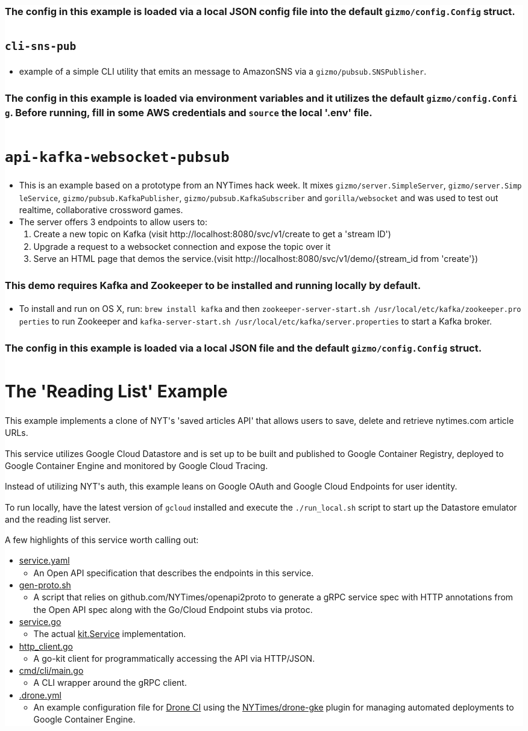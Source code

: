 ### The config in this example is loaded via a local JSON config file into the default `gizmo/config.Config` struct.
## `cli-sns-pub` 
* example of a simple CLI utility that emits an message to AmazonSNS via a `gizmo/pubsub.SNSPublisher`. 

### The config in this example is loaded via environment variables and it utilizes the default `gizmo/config.Config`. Before running, fill in some AWS credentials and `source` the local '.env' file. 
# `api-kafka-websocket-pubsub` 
* This is an example based on a prototype from an NYTimes hack week. It mixes `gizmo/server.SimpleServer`, `gizmo/server.SimpleService`, `gizmo/pubsub.KafkaPublisher`, `gizmo/pubsub.KafkaSubscriber` and `gorilla/websocket` and was used to test out realtime, collaborative crossword games.
* The server offers 3 endpoints to allow users to:
  1. Create a new topic on Kafka (visit http://localhost:8080/svc/v1/create to get a 'stream ID')
  2. Upgrade a request to a websocket connection and expose the topic over it
  3. Serve an HTML page that demos the service.(visit http://localhost:8080/svc/v1/demo/{stream_id from 'create'})

### This demo requires Kafka and Zookeeper to be installed and running locally by default.
  * To install and run on OS X, run: `brew install kafka` and then `zookeeper-server-start.sh /usr/local/etc/kafka/zookeeper.properties` to run Zookeeper and `kafka-server-start.sh /usr/local/etc/kafka/server.properties` to start a Kafka broker.

### The config in this example is loaded via a local JSON file and the default `gizmo/config.Config` struct.
# The 'Reading List' Example

This example implements a clone of NYT's 'saved articles API' that allows users to save, delete and retrieve nytimes.com article URLs.

This service utilizes Google Cloud Datastore and is set up to be built and published to Google Container Registry, deployed to Google Container Engine and monitored by Google Cloud Tracing.

Instead of utilizing NYT's auth, this example leans on Google OAuth and Google Cloud Endpoints for user identity.

To run locally, have the latest version of `gcloud` installed and execute the `./run_local.sh` script to start up the Datastore emulator and the reading list server.

A few highlights of this service worth calling out:

* [service.yaml](service.yaml)
  * An Open API specification that describes the endpoints in this service.
* [gen-proto.sh](gen-proto.sh)
  * A script that relies on github.com/NYTimes/openapi2proto to generate a gRPC service spec with HTTP annotations from the Open API spec along with the Go/Cloud Endpoint stubs via protoc.
* [service.go](service.go)
  * The actual [kit.Service](http://godoc.org/github.com/NYTimes/gizmo/server/kit#Service) implementation.
* [http_client.go](http_client.go)
  * A go-kit client for programmatically accessing the API via HTTP/JSON.
* [cmd/cli/main.go](cmd/cli/main.go)
  * A CLI wrapper around the gRPC client.
* [.drone.yml](.drone.yml)
  * An example configuration file for [Drone CI](http://readme.drone.io/) using the [NYTimes/drone-gke](https://github.com/nytimes/drone-gke) plugin for managing automated deployments to Google Container Engine.